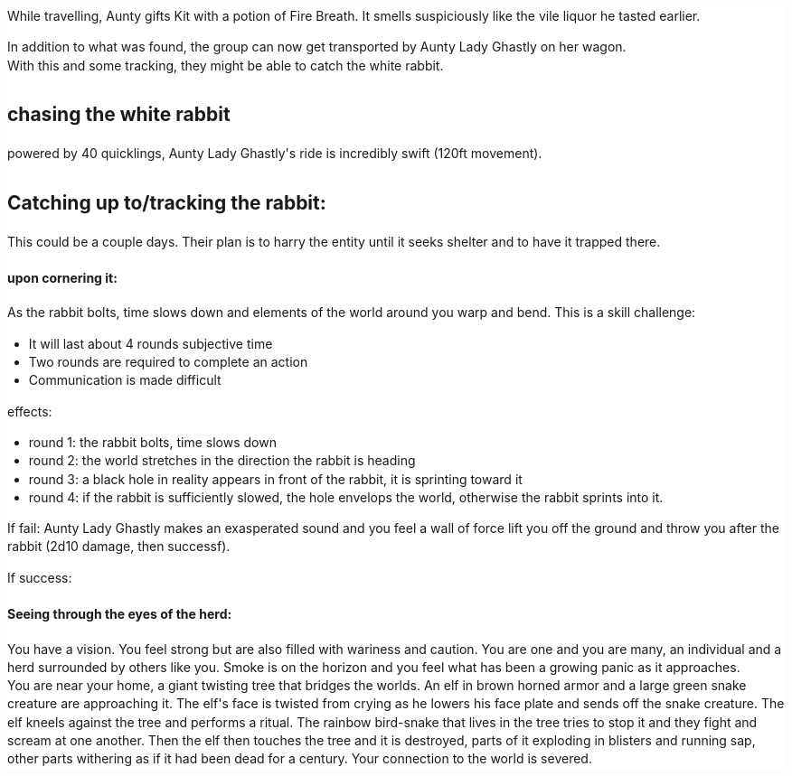 While travelling, Aunty gifts Kit with a potion of Fire Breath.  It smells suspiciously like the vile liquor 
he tasted earlier. 

In addition to what was found, the group can now get transported by Aunty Lady Ghastly on her wagon.  
With this and some tracking, they might be able to catch the white rabbit.

## chasing the white rabbit 
powered by 40 quicklings, Aunty Lady Ghastly's ride is incredibly swift (120ft movement). 

## Catching up to/tracking the rabbit:
This could be a couple days. Their plan is to harry the entity until it seeks shelter and to 
have it trapped there. 

#### upon cornering it: 
As the rabbit bolts, time slows down and elements of the world around you warp and bend.
This is a skill challenge: 
* It will last about 4 rounds subjective time
* Two rounds are required to complete an action
* Communication is made difficult

effects: 
* round 1: the rabbit bolts, time slows down 
* round 2: the world stretches in the direction the rabbit is heading 
* round 3: a black hole in reality appears in front of the rabbit, it is sprinting toward it
* round 4: if the rabbit is sufficiently slowed, the hole envelops the world, otherwise the rabbit 
sprints into it. 

If fail: Aunty Lady Ghastly makes an exasperated sound and you feel a wall of force lift you off the 
ground and throw you after the rabbit (2d10 damage, then successf). 

If success:

#### Seeing through the eyes of the herd:  
You have a vision. You feel strong but are also filled with wariness and caution. You are one and you are many, 
an individual and a herd surrounded by others like you. Smoke is on the horizon and you feel what has been a 
growing panic as it approaches.  
You are near your home, a giant twisting tree that bridges the worlds. An elf in brown horned armor and a large 
green snake creature are approaching it. The elf's face is twisted from crying as he lowers his face plate 
and sends off the snake creature. The elf kneels against the tree and performs a ritual. The rainbow bird-snake 
that lives in the tree tries to stop it and they fight and scream at one another. Then the elf then touches 
the tree and it is destroyed, parts of it exploding in blisters and running sap, other parts withering as if 
it had been dead for a century. Your connection to the world is severed.
